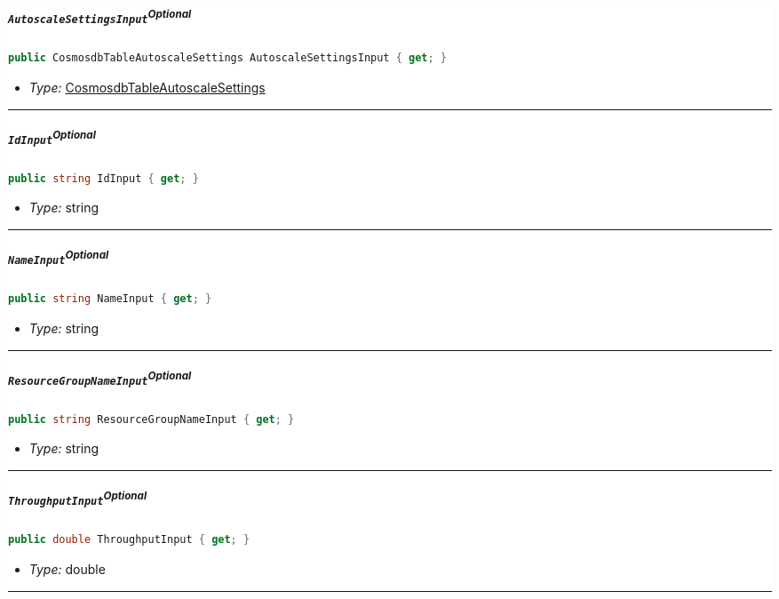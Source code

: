 
##### `AutoscaleSettingsInput`<sup>Optional</sup> <a name="AutoscaleSettingsInput" id="@cdktf/provider-azurerm.cosmosdbTable.CosmosdbTable.property.autoscaleSettingsInput"></a>

```csharp
public CosmosdbTableAutoscaleSettings AutoscaleSettingsInput { get; }
```

- *Type:* <a href="#@cdktf/provider-azurerm.cosmosdbTable.CosmosdbTableAutoscaleSettings">CosmosdbTableAutoscaleSettings</a>

---

##### `IdInput`<sup>Optional</sup> <a name="IdInput" id="@cdktf/provider-azurerm.cosmosdbTable.CosmosdbTable.property.idInput"></a>

```csharp
public string IdInput { get; }
```

- *Type:* string

---

##### `NameInput`<sup>Optional</sup> <a name="NameInput" id="@cdktf/provider-azurerm.cosmosdbTable.CosmosdbTable.property.nameInput"></a>

```csharp
public string NameInput { get; }
```

- *Type:* string

---

##### `ResourceGroupNameInput`<sup>Optional</sup> <a name="ResourceGroupNameInput" id="@cdktf/provider-azurerm.cosmosdbTable.CosmosdbTable.property.resourceGroupNameInput"></a>

```csharp
public string ResourceGroupNameInput { get; }
```

- *Type:* string

---

##### `ThroughputInput`<sup>Optional</sup> <a name="ThroughputInput" id="@cdktf/provider-azurerm.cosmosdbTable.CosmosdbTable.property.throughputInput"></a>

```csharp
public double ThroughputInput { get; }
```

- *Type:* double

---